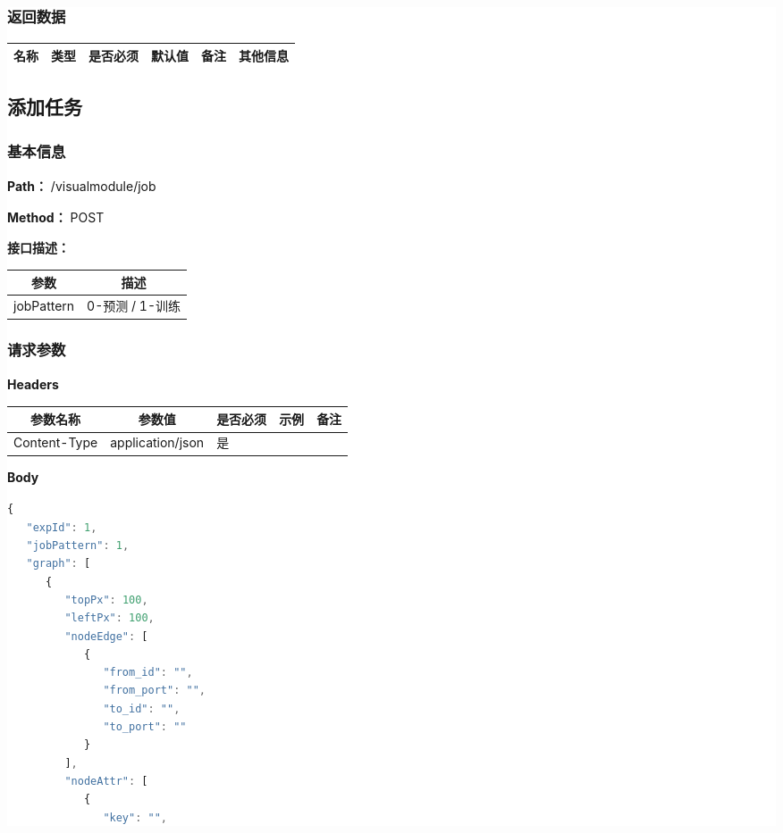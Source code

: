 ### 返回数据

<table>
  <thead class="ant-table-thead">
    <tr>
      <th key=name>名称</th><th key=type>类型</th><th key=required>是否必须</th><th key=default>默认值</th><th key=desc>备注</th><th key=sub>其他信息</th>
    </tr>
  </thead><tbody className="ant-table-tbody">
               </tbody>
              </table>
            
## 添加任务
<a id=添加任务> </a>
### 基本信息

**Path：** /visualmodule/job

**Method：** POST

**接口描述：**
<table>
<thead>
<tr>
<th>参数</th>
<th>描述</th>
</tr>
</thead>
<tbody>
<tr>
<td>jobPattern</td>
<td>0-预测 / 1-训练</td>
</tr>
</tbody>
</table>


### 请求参数
**Headers**

| 参数名称  | 参数值  |  是否必须 | 示例  | 备注  |
| ------------ | ------------ | ------------ | ------------ | ------------ |
| Content-Type  |  application/json | 是  |   |   |
**Body**

```javascript
{
   "expId": 1,
   "jobPattern": 1,
   "graph": [
      {
         "topPx": 100,
         "leftPx": 100,
         "nodeEdge": [
            {
               "from_id": "",
               "from_port": "",
               "to_id": "",
               "to_port": ""
            }
         ],
         "nodeAttr": [
            {
               "key": "",
```